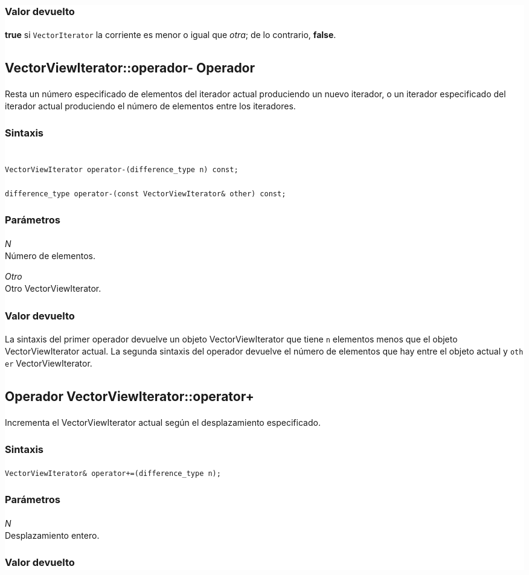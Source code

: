 ### <a name="return-value"></a>Valor devuelto

**true** si `VectorIterator` la corriente es menor o igual que *otra*; de lo contrario, **false**.

## <a name="vectorviewiteratoroperator--operator"></a><a name="operator-minus"></a>VectorViewIterator::operador- Operador

Resta un número especificado de elementos del iterador actual produciendo un nuevo iterador, o un iterador especificado del iterador actual produciendo el número de elementos entre los iteradores.

### <a name="syntax"></a>Sintaxis

```

VectorViewIterator operator-(difference_type n) const;

difference_type operator-(const VectorViewIterator& other) const;
```

### <a name="parameters"></a>Parámetros

*N*<br/>
Número de elementos.

*Otro*<br/>
Otro VectorViewIterator.

### <a name="return-value"></a>Valor devuelto

La sintaxis del primer operador devuelve un objeto VectorViewIterator que tiene `n` elementos menos que el objeto VectorViewIterator actual. La segunda sintaxis del operador devuelve el número de elementos que hay entre el objeto actual y `other` VectorViewIterator.

## <a name="vectorviewiteratoroperator-operator"></a><a name="operator-plus-equals"></a>Operador VectorViewIterator::operator+

Incrementa el VectorViewIterator actual según el desplazamiento especificado.

### <a name="syntax"></a>Sintaxis

```
VectorViewIterator& operator+=(difference_type n);
```

### <a name="parameters"></a>Parámetros

*N*<br/>
Desplazamiento entero.

### <a name="return-value"></a>Valor devuelto
